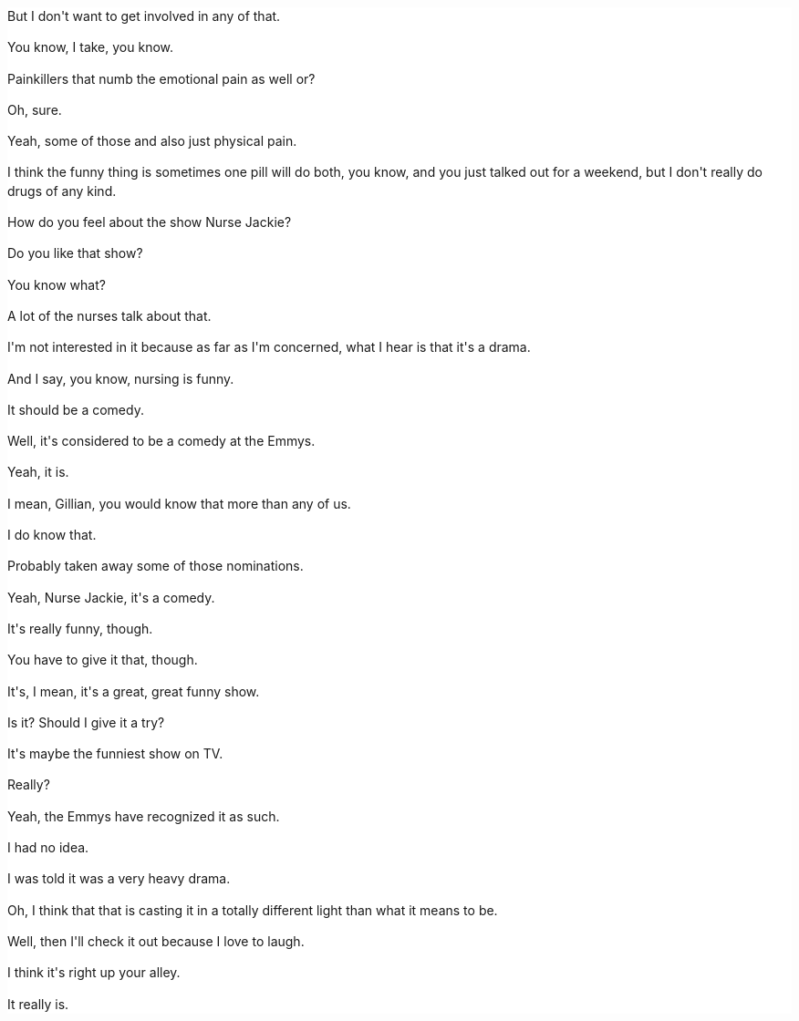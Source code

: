 But I don't want to get involved in any of that.

You know, I take, you know.

Painkillers that numb the emotional pain as well or?

Oh, sure.

Yeah, some of those and also just physical pain.

I think the funny thing is sometimes one pill will do both, you know, and you just talked out for a weekend, but I don't really do drugs of any kind.

How do you feel about the show Nurse Jackie?

Do you like that show?

You know what?

A lot of the nurses talk about that.

I'm not interested in it because as far as I'm concerned, what I hear is that it's a drama.

And I say, you know, nursing is funny.

It should be a comedy.

Well, it's considered to be a comedy at the Emmys.

Yeah, it is.

I mean, Gillian, you would know that more than any of us.

I do know that.

Probably taken away some of those nominations.

Yeah, Nurse Jackie, it's a comedy.

It's really funny, though.

You have to give it that, though.

It's, I mean, it's a great, great funny show.

Is it? Should I give it a try?

It's maybe the funniest show on TV.

Really?

Yeah, the Emmys have recognized it as such.

I had no idea.

I was told it was a very heavy drama.

Oh, I think that that is casting it in a totally different light than what it means to be.

Well, then I'll check it out because I love to laugh.

I think it's right up your alley.

It really is.
